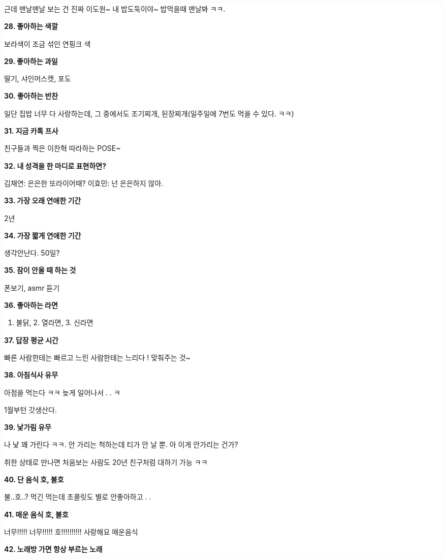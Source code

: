 근데 맨날맨날 보는 건 진짜 이도원~ 내 밥도둑이야~ 밥먹을때 맨날봐 ㅋㅋ.

**28. 좋아하는 색깔**

보라색이 조금 섞인 연핑크 색

**29. 좋아하는 과일**

딸기, 샤인머스캣, 포도

**30. 좋아하는 반찬**

일단 집밥 너무 다 사랑하는데, 그 중에서도 조기찌개, 된장찌개(일주일에 7번도 먹을 수 있다. ㅋㅋ)

**31. 지금 카톡 프사**

친구들과 찍은 이찬혁 따라하는 POSE~

**32. 내 성격을 한 마디로 표현하면?**

김채연: 은은한 또라이어때?
이효민: 넌 은은하지 않아.

**33. 가장 오래 연애한 기간**

2년

**34. 가장 짧게 연애한 기간**

생각안난다. 50일?

**35. 잠이 안올 때 하는 것**

폰보기, asmr 듣기

**36. 좋아하는 라면**

1. 불닭, 2. 열라면, 3. 신라면

**37. 답장 평균 시간**

빠른 사람한테는 빠르고 느린 사람한테는 느리다 ! 맞춰주는 것~

**38. 아침식사 유무**

아점을 먹는다 ㅋㅋ 늦게 일어나서 . . ㅋ

1월부턴 갓생산다.

**39. 낯가림 유무**

나 낯 꽤 가린다 ㅋㅋ. 안 가리는 척하는데 티가 안 날 뿐. 아 이게 안가리는 건가?

취한 상태로 만나면 처음보는 사람도 20년 친구처럼 대하기 가능 ㅋㅋ

**40. 단 음식 호, 불호**

불..호..? 먹긴 먹는데 초콜릿도 별로 안좋아하고 . . 

**41. 매운 음식 호, 불호**

너무!!!!! 너무!!!!! 호!!!!!!!!!! 사랑해요 매운음식 

**42. 노래방 가면 항상 부르는 노래**
